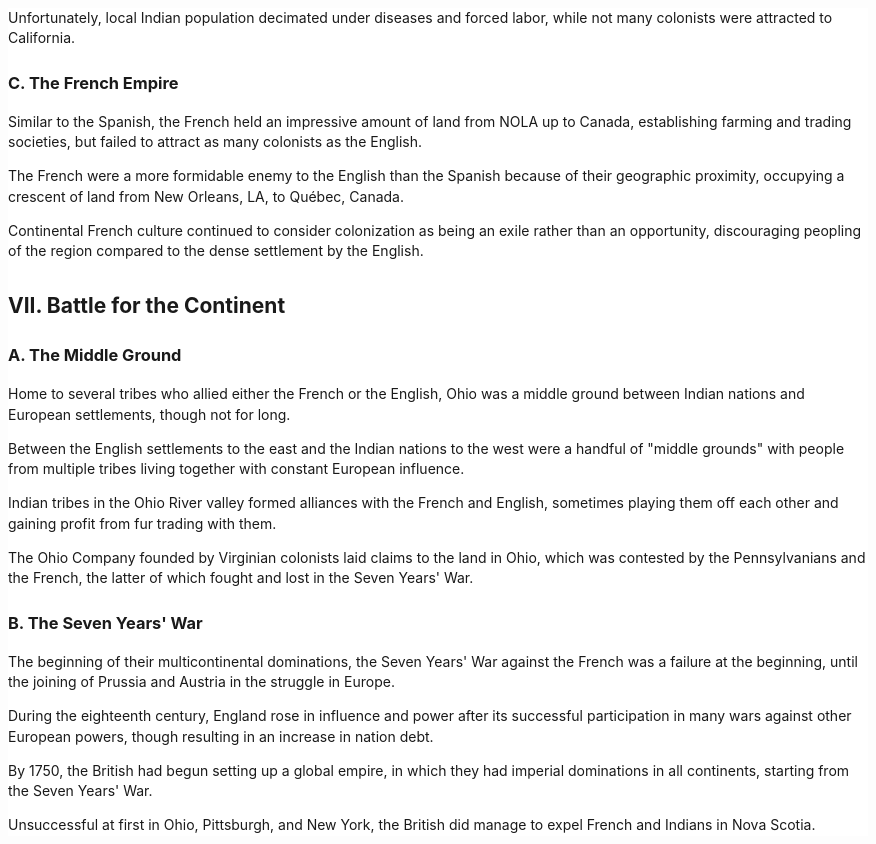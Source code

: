 Unfortunately, local Indian population decimated under diseases and
forced labor, while not many colonists were attracted to California.


### C. The French Empire

Similar to the Spanish, the French held an impressive amount of land
from NOLA up to Canada, establishing farming and trading societies,
but failed to attract as many colonists as the English.

The French were a more formidable enemy to the English than the
Spanish because of their geographic proximity, occupying a crescent of
land from New Orleans, LA, to Québec, Canada.

Continental French culture continued to consider colonization as being
an exile rather than an opportunity, discouraging peopling of the
region compared to the dense settlement by the English.

## VII. Battle for the Continent


### A. The Middle Ground

Home to several tribes who allied either the French or the English,
Ohio was a middle ground between Indian nations and European
settlements, though not for long.

Between the English settlements to the east and the Indian nations to
the west were a handful of "middle grounds" with people from multiple
tribes living together with constant European influence.

Indian tribes in the Ohio River valley formed alliances with the
French and English, sometimes playing them off each other and gaining
profit from fur trading with them.

The Ohio Company founded by Virginian colonists laid claims to the
land in Ohio, which was contested by the Pennsylvanians and the
French, the latter of which fought and lost in the Seven Years' War.


### B. The Seven Years' War

The beginning of their multicontinental dominations, the Seven Years'
War against the French was a failure at the beginning, until the
joining of Prussia and Austria in the struggle in Europe.

During the eighteenth century, England rose in influence and power
after its successful participation in many wars against other European
powers, though resulting in an increase in nation debt.

By 1750, the British had begun setting up a global empire, in which
they had imperial dominations in all continents, starting from the
Seven Years' War.

Unsuccessful at first in Ohio, Pittsburgh, and New York, the British
did manage to expel French and Indians in Nova Scotia.

